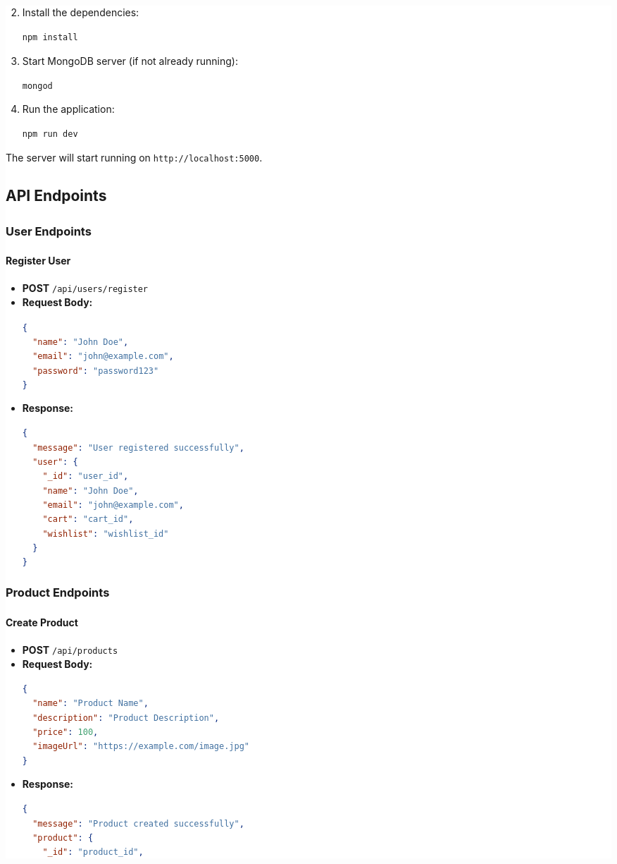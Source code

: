 2. Install the dependencies:

   ```bash
   npm install
   ```

3. Start MongoDB server (if not already running):

   ```bash
   mongod
   ```

4. Run the application:
   ```bash
   npm run dev
   ```

The server will start running on `http://localhost:5000`.

## API Endpoints

### User Endpoints

#### Register User

- **POST** `/api/users/register`
- **Request Body:**
  ```json
  {
    "name": "John Doe",
    "email": "john@example.com",
    "password": "password123"
  }
  ```
- **Response:**
  ```json
  {
    "message": "User registered successfully",
    "user": {
      "_id": "user_id",
      "name": "John Doe",
      "email": "john@example.com",
      "cart": "cart_id",
      "wishlist": "wishlist_id"
    }
  }
  ```

### Product Endpoints

#### Create Product

- **POST** `/api/products`
- **Request Body:**
  ```json
  {
    "name": "Product Name",
    "description": "Product Description",
    "price": 100,
    "imageUrl": "https://example.com/image.jpg"
  }
  ```
- **Response:**
  ```json
  {
    "message": "Product created successfully",
    "product": {
      "_id": "product_id",
  ```